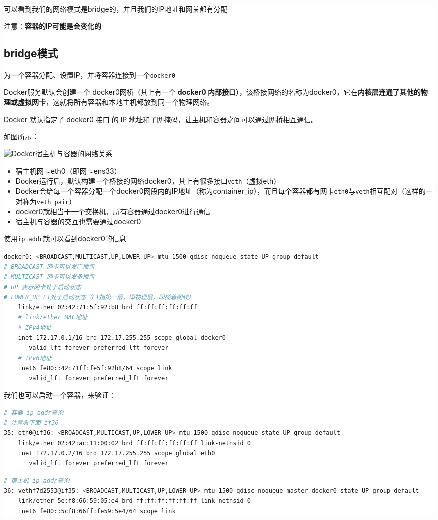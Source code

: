 可以看到我们的网络模式是bridge的，并且我们的IP地址和网关都有分配

注意：**容器的IP可能是会变化的**

## bridge模式

为一个容器分配、设置IP，并将容器连接到一个`docker0`

Docker服务默认会创建一个 docker0网桥（其上有一个 **docker0 内部接口**），该桥接网络的名称为docker0，它在**内核层连通了其他的物理或虚拟网卡**，这就将所有容器和本地主机都放到同一个物理网络。

Docker 默认指定了 docker0 接口 的 IP 地址和子网掩码，让主机和容器之间可以通过网桥相互通信。

如图所示：

![Docker宿主机与容器的网络关系](http://img.yesmylord.cn//image-20230412192012012.png)

- 宿主机网卡eth0（即网卡ens33）
- Docker运行后，默认构建一个桥接的网络docker0，其上有很多接口`veth`（虚拟eth）
- Docker会给每一个容器分配一个docker0网段内的IP地址（称为container_ip），而且每个容器都有网卡`eth0`与`veth`相互配对（这样的一对称为`veth pair`）
- docker0就相当于一个交换机，所有容器通过docker0进行通信
- 宿主机与容器的交互也需要通过docker0

使用`ip addr`就可以看到docker0的信息

```sh
docker0: <BROADCAST,MULTICAST,UP,LOWER_UP> mtu 1500 qdisc noqueue state UP group default 
# BROADCAST 网卡可以发广播包
# MULTICAST 网卡可以发多播包
# UP 表示网卡处于启动状态
# LOWER_UP L1处于启动状态（L1指第一层，即物理层，即插着网线）
    link/ether 02:42:71:5f:92:b8 brd ff:ff:ff:ff:ff:ff
	# link/ether MAC地址
	# IPv4地址
    inet 172.17.0.1/16 brd 172.17.255.255 scope global docker0
       valid_lft forever preferred_lft forever
    # IPv6地址
    inet6 fe80::42:71ff:fe5f:92b8/64 scope link 
       valid_lft forever preferred_lft forever
```

我们也可以启动一个容器，来验证：

```sh
# 容器 ip addr查询
# 注意看下面 if36
35: eth0@if36: <BROADCAST,MULTICAST,UP,LOWER_UP> mtu 1500 qdisc noqueue state UP group default 
    link/ether 02:42:ac:11:00:02 brd ff:ff:ff:ff:ff:ff link-netnsid 0
    inet 172.17.0.2/16 brd 172.17.255.255 scope global eth0
       valid_lft forever preferred_lft forever
```

```sh
# 宿主机 ip addr查询
36: vethf7d2553@if35: <BROADCAST,MULTICAST,UP,LOWER_UP> mtu 1500 qdisc noqueue master docker0 state UP group default 
    link/ether 5e:f8:66:59:05:e4 brd ff:ff:ff:ff:ff:ff link-netnsid 0
    inet6 fe80::5cf8:66ff:fe59:5e4/64 scope link 
```
